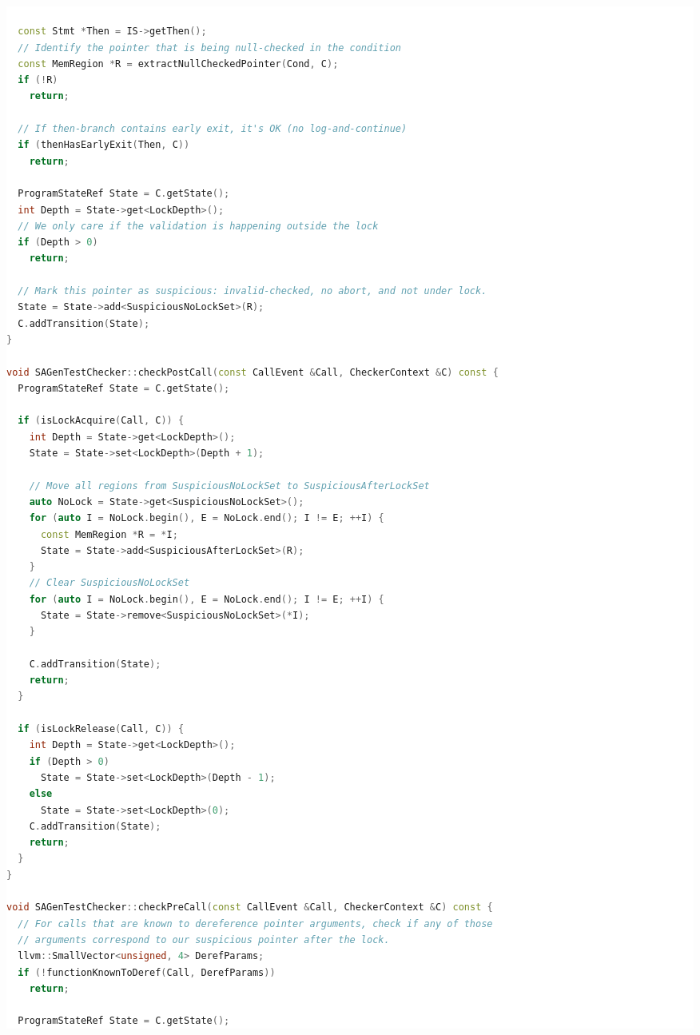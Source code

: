 ```cpp

  const Stmt *Then = IS->getThen();
  // Identify the pointer that is being null-checked in the condition
  const MemRegion *R = extractNullCheckedPointer(Cond, C);
  if (!R)
    return;

  // If then-branch contains early exit, it's OK (no log-and-continue)
  if (thenHasEarlyExit(Then, C))
    return;

  ProgramStateRef State = C.getState();
  int Depth = State->get<LockDepth>();
  // We only care if the validation is happening outside the lock
  if (Depth > 0)
    return;

  // Mark this pointer as suspicious: invalid-checked, no abort, and not under lock.
  State = State->add<SuspiciousNoLockSet>(R);
  C.addTransition(State);
}

void SAGenTestChecker::checkPostCall(const CallEvent &Call, CheckerContext &C) const {
  ProgramStateRef State = C.getState();

  if (isLockAcquire(Call, C)) {
    int Depth = State->get<LockDepth>();
    State = State->set<LockDepth>(Depth + 1);

    // Move all regions from SuspiciousNoLockSet to SuspiciousAfterLockSet
    auto NoLock = State->get<SuspiciousNoLockSet>();
    for (auto I = NoLock.begin(), E = NoLock.end(); I != E; ++I) {
      const MemRegion *R = *I;
      State = State->add<SuspiciousAfterLockSet>(R);
    }
    // Clear SuspiciousNoLockSet
    for (auto I = NoLock.begin(), E = NoLock.end(); I != E; ++I) {
      State = State->remove<SuspiciousNoLockSet>(*I);
    }

    C.addTransition(State);
    return;
  }

  if (isLockRelease(Call, C)) {
    int Depth = State->get<LockDepth>();
    if (Depth > 0)
      State = State->set<LockDepth>(Depth - 1);
    else
      State = State->set<LockDepth>(0);
    C.addTransition(State);
    return;
  }
}

void SAGenTestChecker::checkPreCall(const CallEvent &Call, CheckerContext &C) const {
  // For calls that are known to dereference pointer arguments, check if any of those
  // arguments correspond to our suspicious pointer after the lock.
  llvm::SmallVector<unsigned, 4> DerefParams;
  if (!functionKnownToDeref(Call, DerefParams))
    return;

  ProgramStateRef State = C.getState();
```